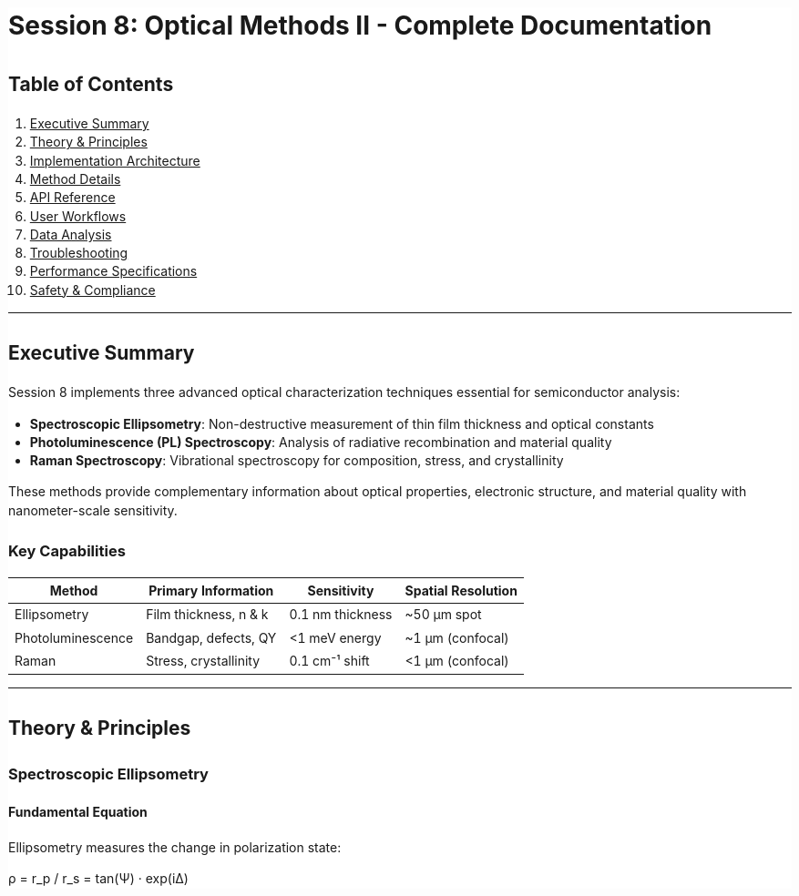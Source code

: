 # Session 8: Optical Methods II - Complete Documentation

## Table of Contents
1. [Executive Summary](#executive-summary)
2. [Theory & Principles](#theory--principles)
3. [Implementation Architecture](#implementation-architecture)
4. [Method Details](#method-details)
5. [API Reference](#api-reference)
6. [User Workflows](#user-workflows)
7. [Data Analysis](#data-analysis)
8. [Troubleshooting](#troubleshooting)
9. [Performance Specifications](#performance-specifications)
10. [Safety & Compliance](#safety--compliance)

---

## Executive Summary

Session 8 implements three advanced optical characterization techniques essential for semiconductor analysis:

- **Spectroscopic Ellipsometry**: Non-destructive measurement of thin film thickness and optical constants
- **Photoluminescence (PL) Spectroscopy**: Analysis of radiative recombination and material quality
- **Raman Spectroscopy**: Vibrational spectroscopy for composition, stress, and crystallinity

These methods provide complementary information about optical properties, electronic structure, and material quality with nanometer-scale sensitivity.

### Key Capabilities

| Method | Primary Information | Sensitivity | Spatial Resolution |
|--------|-------------------|-------------|-------------------|
| Ellipsometry | Film thickness, n & k | 0.1 nm thickness | ~50 μm spot |
| Photoluminescence | Bandgap, defects, QY | <1 meV energy | ~1 μm (confocal) |
| Raman | Stress, crystallinity | 0.1 cm⁻¹ shift | <1 μm (confocal) |

---

## Theory & Principles

### Spectroscopic Ellipsometry

#### Fundamental Equation
Ellipsometry measures the change in polarization state:

ρ = r_p / r_s = tan(Ψ) · exp(iΔ)
